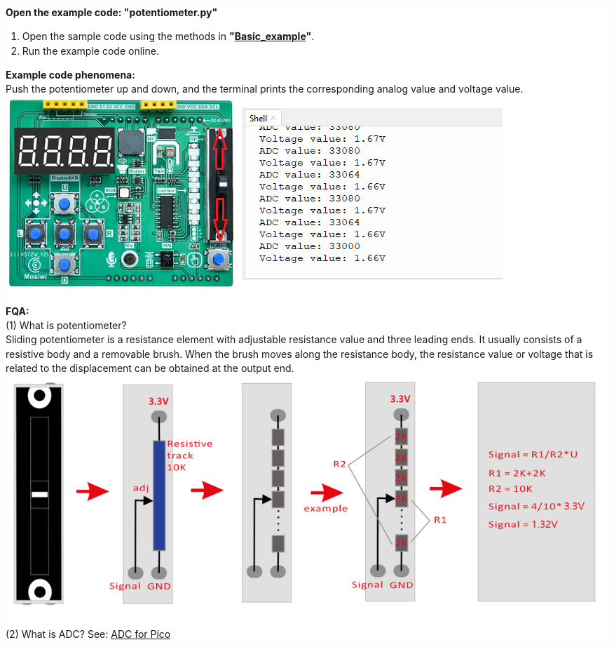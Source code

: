 **Open the example code: "potentiometer\.py"**     
1. Open the sample code using the methods in **"[Basic_example](./python_tutorial.md#basic-example-blink)"**.     
2. Run the example code online. 

**Example code phenomena:**         
Push the potentiometer up and down, and the terminal prints the corresponding analog value and voltage value.          
![Img](../../../_static/common_product/C1K0000_4in1_basic_learning_kit/Pico_tutorial/15img.png)    

**FQA:**   
(1) What is potentiometer?    
Sliding potentiometer is a resistance element with adjustable resistance value and three leading ends. It usually consists of a resistive body and a removable brush. When the brush moves along the resistance body, the resistance value or voltage that is related to the displacement can be obtained at the output end.      
![Img](../../../_static/common_product/C1K0000_4in1_basic_learning_kit/Pico_tutorial/16img.png)    

(2) What is ADC? 
See: [ADC for Pico](https://docs.micropython.org/en/latest/rp2/quickref.html#adc-analog-to-digital-conversion)       

